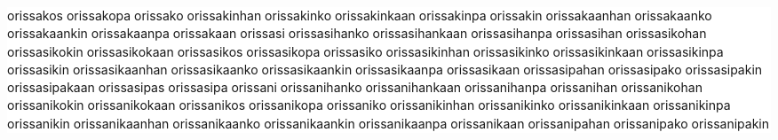 orissakos
orissakopa
orissako
orissakinhan
orissakinko
orissakinkaan
orissakinpa
orissakin
orissakaanhan
orissakaanko
orissakaankin
orissakaanpa
orissakaan
orissasi
orissasihanko
orissasihankaan
orissasihanpa
orissasihan
orissasikohan
orissasikokin
orissasikokaan
orissasikos
orissasikopa
orissasiko
orissasikinhan
orissasikinko
orissasikinkaan
orissasikinpa
orissasikin
orissasikaanhan
orissasikaanko
orissasikaankin
orissasikaanpa
orissasikaan
orissasipahan
orissasipako
orissasipakin
orissasipakaan
orissasipas
orissasipa
orissani
orissanihanko
orissanihankaan
orissanihanpa
orissanihan
orissanikohan
orissanikokin
orissanikokaan
orissanikos
orissanikopa
orissaniko
orissanikinhan
orissanikinko
orissanikinkaan
orissanikinpa
orissanikin
orissanikaanhan
orissanikaanko
orissanikaankin
orissanikaanpa
orissanikaan
orissanipahan
orissanipako
orissanipakin